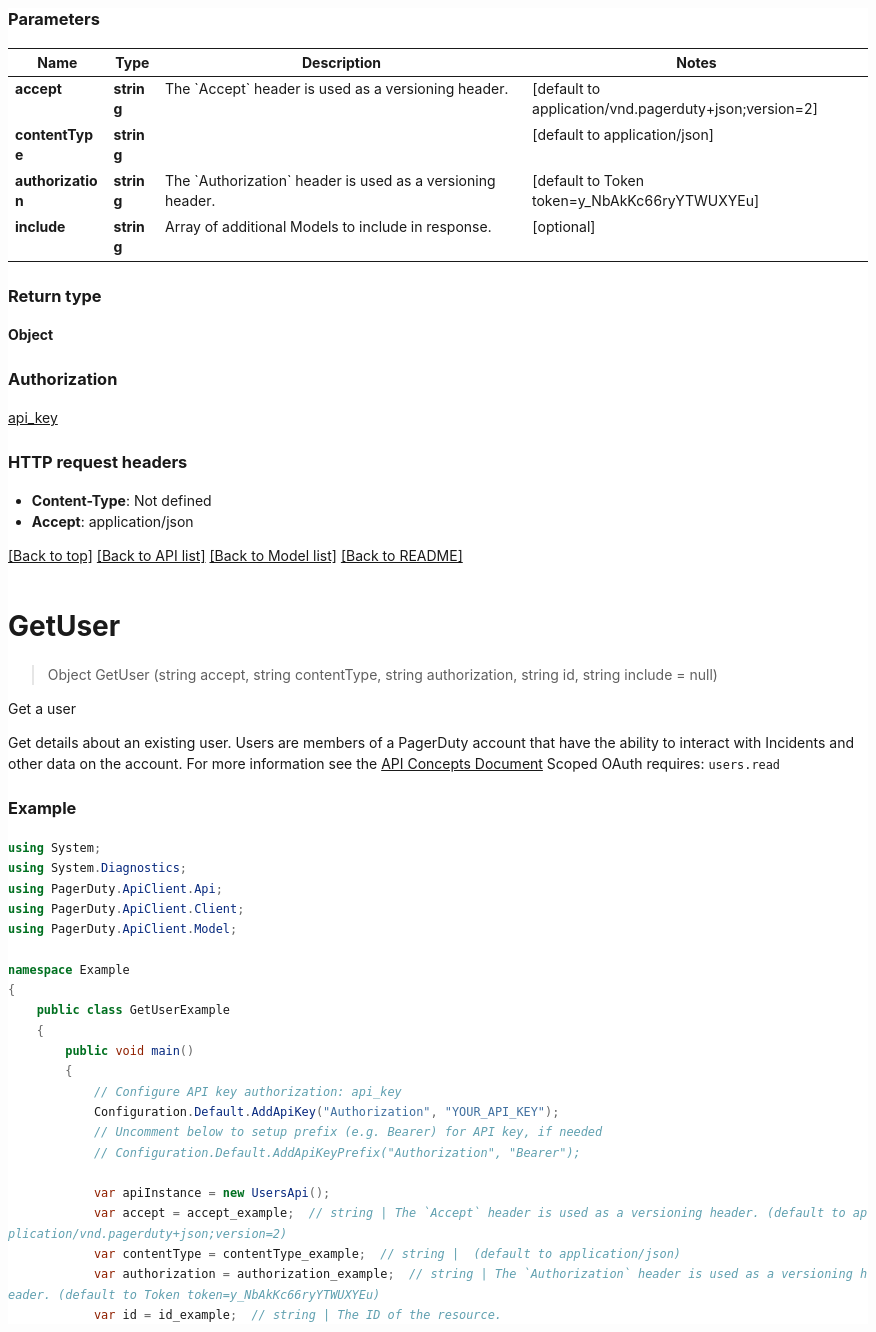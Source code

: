 ### Parameters

Name | Type | Description  | Notes
------------- | ------------- | ------------- | -------------
 **accept** | **string**| The &#x60;Accept&#x60; header is used as a versioning header. | [default to application/vnd.pagerduty+json;version&#x3D;2]
 **contentType** | **string**|  | [default to application/json]
 **authorization** | **string**| The &#x60;Authorization&#x60; header is used as a versioning header. | [default to Token token&#x3D;y_NbAkKc66ryYTWUXYEu]
 **include** | **string**| Array of additional Models to include in response. | [optional] 

### Return type

**Object**

### Authorization

[api_key](../README.md#api_key)

### HTTP request headers

 - **Content-Type**: Not defined
 - **Accept**: application/json

[[Back to top]](#) [[Back to API list]](../README.md#documentation-for-api-endpoints) [[Back to Model list]](../README.md#documentation-for-models) [[Back to README]](../README.md)
<a name="getuser"></a>
# **GetUser**
> Object GetUser (string accept, string contentType, string authorization, string id, string include = null)

Get a user

Get details about an existing user.  Users are members of a PagerDuty account that have the ability to interact with Incidents and other data on the account.  For more information see the [API Concepts Document](../../api-reference/ZG9jOjI3NDc5Nzc-api-concepts#users)  Scoped OAuth requires: `users.read` 

### Example
```csharp
using System;
using System.Diagnostics;
using PagerDuty.ApiClient.Api;
using PagerDuty.ApiClient.Client;
using PagerDuty.ApiClient.Model;

namespace Example
{
    public class GetUserExample
    {
        public void main()
        {
            // Configure API key authorization: api_key
            Configuration.Default.AddApiKey("Authorization", "YOUR_API_KEY");
            // Uncomment below to setup prefix (e.g. Bearer) for API key, if needed
            // Configuration.Default.AddApiKeyPrefix("Authorization", "Bearer");

            var apiInstance = new UsersApi();
            var accept = accept_example;  // string | The `Accept` header is used as a versioning header. (default to application/vnd.pagerduty+json;version=2)
            var contentType = contentType_example;  // string |  (default to application/json)
            var authorization = authorization_example;  // string | The `Authorization` header is used as a versioning header. (default to Token token=y_NbAkKc66ryYTWUXYEu)
            var id = id_example;  // string | The ID of the resource.
```